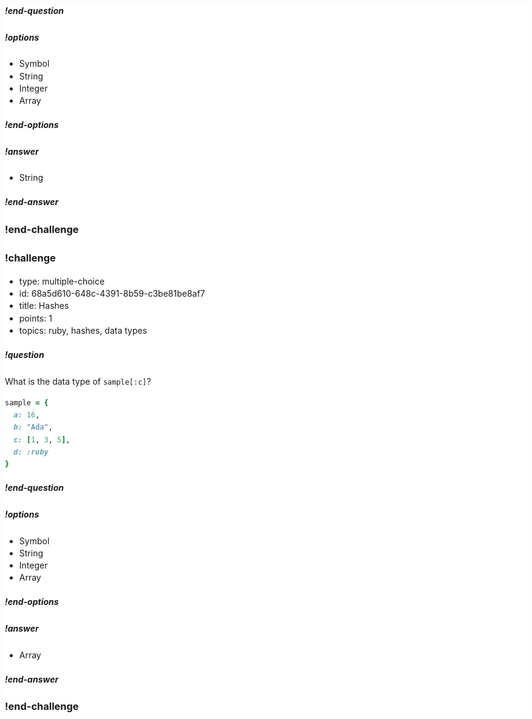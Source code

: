 ##### !end-question

##### !options
* Symbol
* String
* Integer
* Array
##### !end-options

##### !answer

* String

##### !end-answer

### !end-challenge

### !challenge

* type: multiple-choice
* id: 68a5d610-648c-4391-8b59-c3be81be8af7
* title: Hashes
* points: 1
* topics: ruby, hashes, data types

##### !question

What is the data type of `sample[:c]`?

```ruby
sample = {
  a: 16,
  b: "Ada",
  c: [1, 3, 5],
  d: :ruby
}
```

##### !end-question

##### !options
* Symbol
* String
* Integer
* Array
##### !end-options

##### !answer

* Array

##### !end-answer

### !end-challenge
